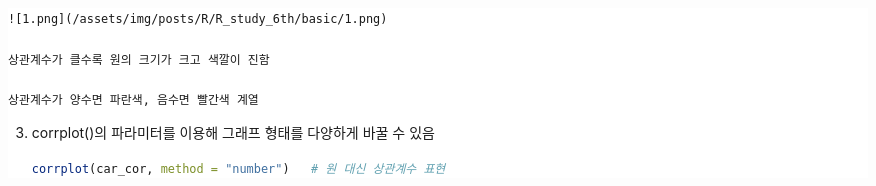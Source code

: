     ![1.png](/assets/img/posts/R/R_study_6th/basic/1.png)
    
    상관계수가 클수록 원의 크기가 크고 색깔이 진함
    
    상관계수가 양수면 파란색, 음수면 빨간색 계열
    
3. corrplot()의 파라미터를 이용해 그래프 형태를 다양하게 바꿀 수 있음
    
    ```r
    corrplot(car_cor, method = "number")   # 원 대신 상관계수 표현
    ```
    